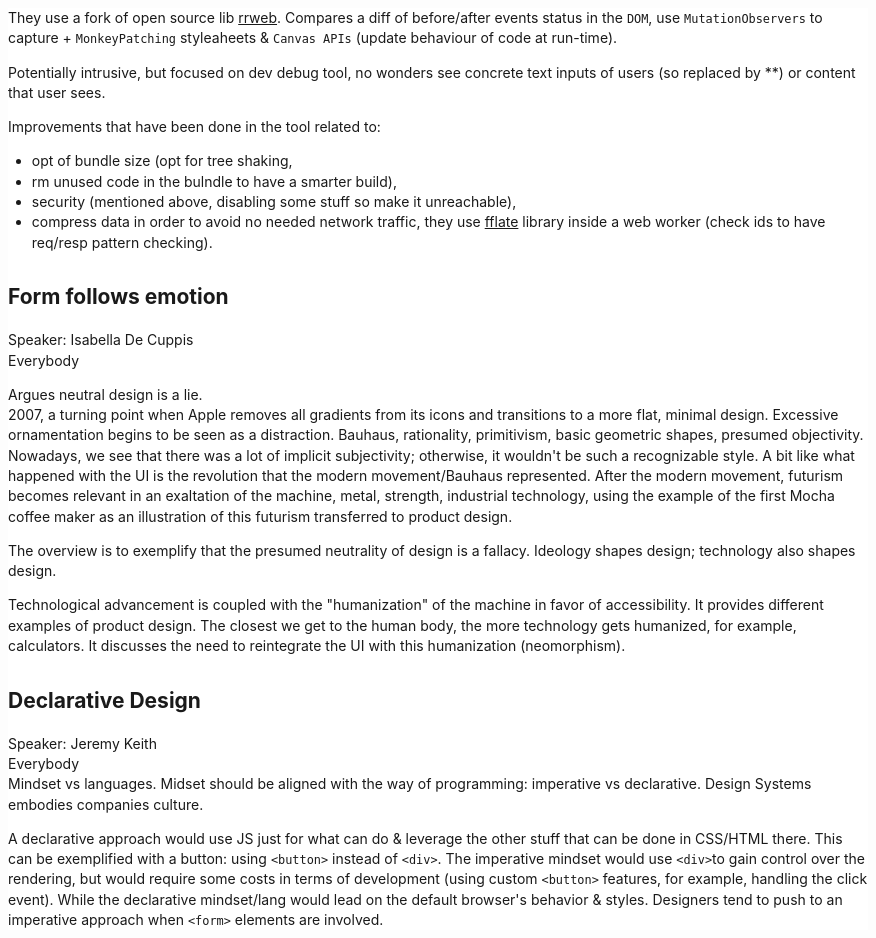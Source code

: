 
They use a fork of open source lib [rrweb](https://www.rrweb.io/). Compares a diff of before/after events status in the ```DOM```, use ```MutationObservers``` to capture + ```MonkeyPatching``` styleaheets & ```Canvas APIs``` (update behaviour of code at run-time).

Potentially intrusive, but focused on dev debug tool, no wonders see concrete text inputs of users (so replaced by **) or content that user sees.

Improvements that have been done in the tool related to:
- opt of bundle size (opt for tree shaking,
- rm unused code in the bulndle to have a smarter build),
- security (mentioned above, disabling some stuff so make it unreachable),
- compress data in order to avoid no needed network traffic, they use [fflate](https://www.npmjs.com/package/fflate) library inside a web worker (check ids to have req/resp pattern checking).


## Form follows emotion
Speaker: Isabella De Cuppis
<br>
Everybody
<br>

Argues neutral design is a lie.
<br>
2007, a turning point when Apple removes all gradients from its icons and transitions to a more flat, minimal design. Excessive ornamentation begins to be seen as a distraction.
Bauhaus, rationality, primitivism, basic geometric shapes, presumed objectivity. Nowadays, we see that there was a lot of implicit subjectivity; otherwise, it wouldn't be such a recognizable style. A bit like what happened with the UI is the revolution that the modern movement/Bauhaus represented. After the modern movement, futurism becomes relevant in an exaltation of the machine, metal, strength, industrial technology, using the example of the first Mocha coffee maker as an illustration of this futurism transferred to product design.

The overview is to exemplify that the presumed neutrality of design is a fallacy. Ideology shapes design; technology also shapes design.

Technological advancement is coupled with the "humanization" of the machine in favor of accessibility. It provides different examples of product design. The closest we get to the human body, the more technology gets humanized, for example, calculators. It discusses the need to reintegrate the UI with this humanization (neomorphism).

## Declarative Design
Speaker: Jeremy Keith
<br>
Everybody
<br>
Mindset vs languages. Midset should be aligned with the way of programming: imperative vs declarative. Design Systems embodies companies culture.

A declarative approach would use JS just for what can do & leverage the other stuff that can be done in CSS/HTML there. This can be exemplified with a button: using ```<button>``` instead of ```<div>```. The imperative mindset would use ```<div>```to gain control over the rendering, but would require some costs in terms of development (using custom ```<button>``` features, for example, handling the click event). While the declarative mindset/lang would lead on the default browser's behavior & styles. Designers tend to push to an imperative approach when ```<form>``` elements are involved.
